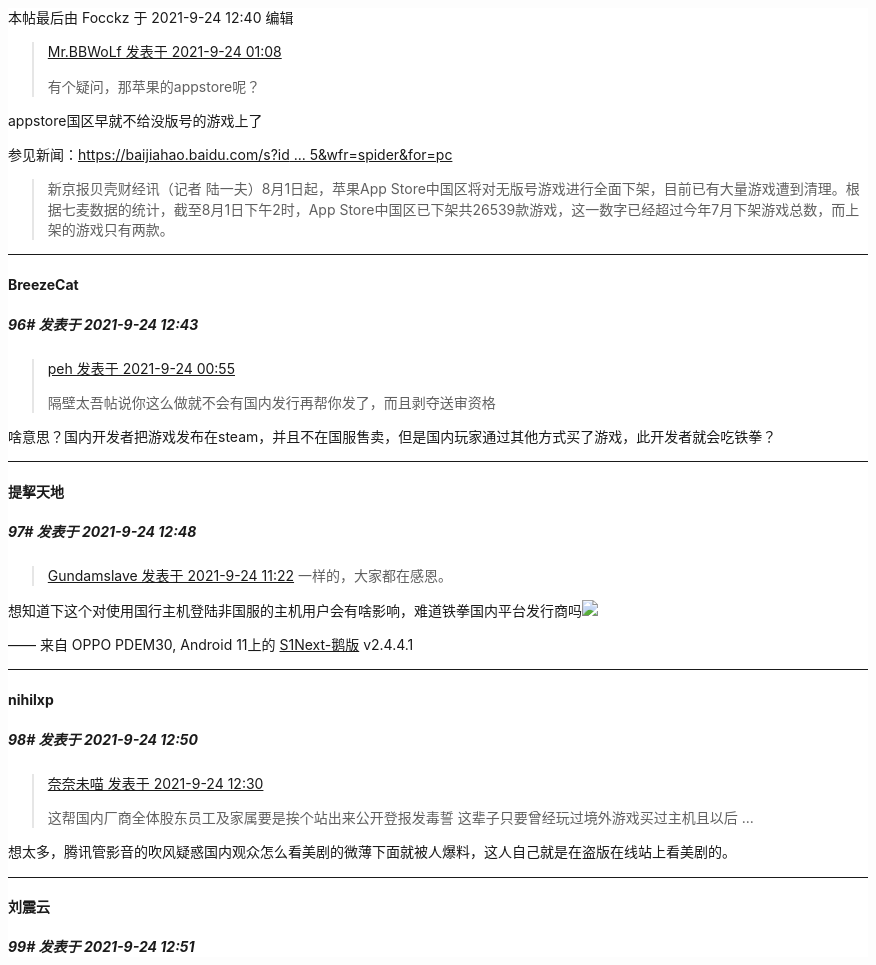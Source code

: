 
 本帖最后由 Focckz 于 2021-9-24 12:40 编辑 
<blockquote><a href="httphttps://bbs.saraba1st.com/2b/forum.php?mod=redirect&amp;goto=findpost&amp;pid=52863149&amp;ptid=2028191" target="_blank">Mr.BBWoLf 发表于 2021-9-24 01:08</a>

有个疑问，那苹果的appstore呢？</blockquote>
appstore国区早就不给没版号的游戏上了


参见新闻：[https://baijiahao.baidu.com/s?id ... 5&amp;wfr=spider&amp;for=pc](https://baijiahao.baidu.com/s?id=1673811304635778805&amp;wfr=spider&amp;for=pc) <blockquote>新京报贝壳财经讯（记者 陆一夫）8月1日起，苹果App Store中国区将对无版号游戏进行全面下架，目前已有大量游戏遭到清理。根据七麦数据的统计，截至8月1日下午2时，App Store中国区已下架共26539款游戏，这一数字已经超过今年7月下架游戏总数，而上架的游戏只有两款。</blockquote>


*****

####  BreezeCat  
##### 96#       发表于 2021-9-24 12:43


<blockquote><a href="httphttps://bbs.saraba1st.com/2b/forum.php?mod=redirect&amp;goto=findpost&amp;pid=52863045&amp;ptid=2028191" target="_blank">peh 发表于 2021-9-24 00:55</a>

隔壁太吾帖说你这么做就不会有国内发行再帮你发了，而且剥夺送审资格</blockquote>
啥意思？国内开发者把游戏发布在steam，并且不在国服售卖，但是国内玩家通过其他方式买了游戏，此开发者就会吃铁拳？




*****

####  提挈天地  
##### 97#       发表于 2021-9-24 12:48


<blockquote><a href="httphttps://bbs.saraba1st.com/2b/forum.php?mod=redirect&amp;goto=findpost&amp;pid=52867717&amp;ptid=2028191" target="_blank">Gundamslave 发表于 2021-9-24 11:22</a>
一样的，大家都在感恩。</blockquote>
想知道下这个对使用国行主机登陆非国服的主机用户会有啥影响，难道铁拳国内平台发行商吗<img src="https://static.saraba1st.com/image/smiley/face2017/067.png" referrerpolicy="no-referrer">

—— 来自 OPPO PDEM30, Android 11上的 [S1Next-鹅版](https://github.com/ykrank/S1-Next/releases) v2.4.4.1


*****

####  nihilxp  
##### 98#       发表于 2021-9-24 12:50


<blockquote><a href="httphttps://bbs.saraba1st.com/2b/forum.php?mod=redirect&amp;goto=findpost&amp;pid=52868774&amp;ptid=2028191" target="_blank">奈奈未喵 发表于 2021-9-24 12:30</a>

这帮国内厂商全体股东员工及家属要是挨个站出来公开登报发毒誓 这辈子只要曾经玩过境外游戏买过主机且以后 ...</blockquote>
想太多，腾讯管影音的吹风疑惑国内观众怎么看美剧的微薄下面就被人爆料，这人自己就是在盗版在线站上看美剧的。


*****

####  刘震云  
##### 99#       发表于 2021-9-24 12:51
